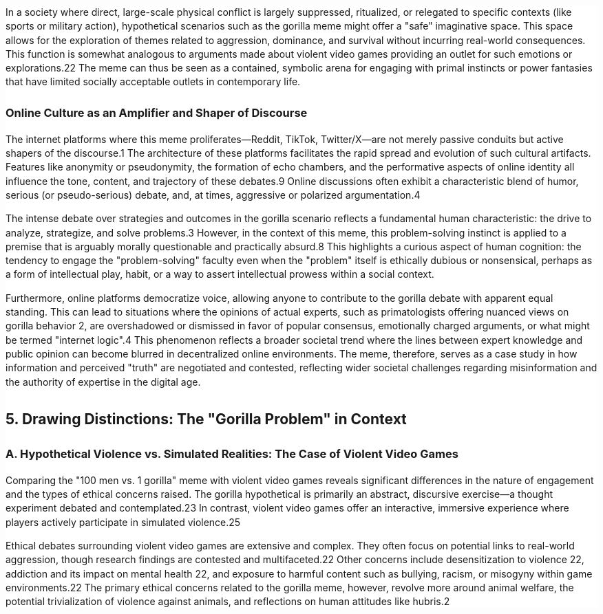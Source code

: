 In a society where direct, large-scale physical conflict is largely suppressed, ritualized, or relegated to specific contexts (like sports or military action), hypothetical scenarios such as the gorilla meme might offer a "safe" imaginative space. This space allows for the exploration of themes related to aggression, dominance, and survival without incurring real-world consequences. This function is somewhat analogous to arguments made about violent video games providing an outlet for such emotions or explorations.22 The meme can thus be seen as a contained, symbolic arena for engaging with primal instincts or power fantasies that have limited socially acceptable outlets in contemporary life.

### **Online Culture as an Amplifier and Shaper of Discourse**

The internet platforms where this meme proliferates—Reddit, TikTok, Twitter/X—are not merely passive conduits but active shapers of the discourse.1 The architecture of these platforms facilitates the rapid spread and evolution of such cultural artifacts. Features like anonymity or pseudonymity, the formation of echo chambers, and the performative aspects of online identity all influence the tone, content, and trajectory of these debates.9 Online discussions often exhibit a characteristic blend of humor, serious (or pseudo-serious) debate, and, at times, aggressive or polarized argumentation.4

The intense debate over strategies and outcomes in the gorilla scenario reflects a fundamental human characteristic: the drive to analyze, strategize, and solve problems.3 However, in the context of this meme, this problem-solving instinct is applied to a premise that is arguably morally questionable and practically absurd.8 This highlights a curious aspect of human cognition: the tendency to engage the "problem-solving" faculty even when the "problem" itself is ethically dubious or nonsensical, perhaps as a form of intellectual play, habit, or a way to assert intellectual prowess within a social context.

Furthermore, online platforms democratize voice, allowing anyone to contribute to the gorilla debate with apparent equal standing. This can lead to situations where the opinions of actual experts, such as primatologists offering nuanced views on gorilla behavior 2, are overshadowed or dismissed in favor of popular consensus, emotionally charged arguments, or what might be termed "internet logic".4 This phenomenon reflects a broader societal trend where the lines between expert knowledge and public opinion can become blurred in decentralized online environments. The meme, therefore, serves as a case study in how information and perceived "truth" are negotiated and contested, reflecting wider societal challenges regarding misinformation and the authority of expertise in the digital age.

## **5\. Drawing Distinctions: The "Gorilla Problem" in Context**

### **A. Hypothetical Violence vs. Simulated Realities: The Case of Violent Video Games**

Comparing the "100 men vs. 1 gorilla" meme with violent video games reveals significant differences in the nature of engagement and the types of ethical concerns raised. The gorilla hypothetical is primarily an abstract, discursive exercise—a thought experiment debated and contemplated.23 In contrast, violent video games offer an interactive, immersive experience where players actively participate in simulated violence.25

Ethical debates surrounding violent video games are extensive and complex. They often focus on potential links to real-world aggression, though research findings are contested and multifaceted.22 Other concerns include desensitization to violence 22, addiction and its impact on mental health 22, and exposure to harmful content such as bullying, racism, or misogyny within game environments.22 The primary ethical concerns related to the gorilla meme, however, revolve more around animal welfare, the potential trivialization of violence against animals, and reflections on human attitudes like hubris.2
